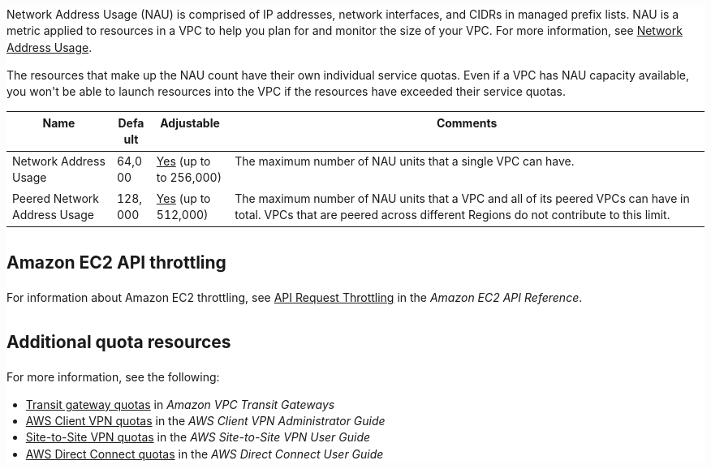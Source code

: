 Network Address Usage \(NAU\) is comprised of IP addresses, network interfaces, and CIDRs in managed prefix lists\. NAU is a metric applied to resources in a VPC to help you plan for and monitor the size of your VPC\. For more information, see [Network Address Usage](network-address-usage.md)\.

The resources that make up the NAU count have their own individual service quotas\. Even if a VPC has NAU capacity available, you won't be able to launch resources into the VPC if the resources have exceeded their service quotas\.


| Name | Default | Adjustable | Comments | 
| --- | --- | --- | --- | 
| Network Address Usage | 64,000 | [Yes](https://console.aws.amazon.com/servicequotas/home/services/vpc/quotas/L-44499CD2) \(up to to 256,000\) | The maximum number of NAU units that a single VPC can have\. | 
| Peered Network Address Usage | 128,000 | [Yes](https://console.aws.amazon.com/servicequotas/home/services/vpc/quotas/L-44499CD2) \(up to 512,000\) | The maximum number of NAU units that a VPC and all of its peered VPCs can have in total\. VPCs that are peered across different Regions do not contribute to this limit\. | 

## Amazon EC2 API throttling<a name="api-limits"></a>

For information about Amazon EC2 throttling, see [API Request Throttling](https://docs.aws.amazon.com/AWSEC2/latest/APIReference/throttling.html) in the *Amazon EC2 API Reference*\.

## Additional quota resources<a name="additional-quotas"></a>

For more information, see the following:
+ [Transit gateway quotas](https://docs.aws.amazon.com/vpc/latest/tgw/transit-gateway-quotas.html) in *Amazon VPC Transit Gateways*
+ [AWS Client VPN quotas](https://docs.aws.amazon.com/vpn/latest/clientvpn-admin/limits.html) in the *AWS Client VPN Administrator Guide*
+ [Site\-to\-Site VPN quotas](https://docs.aws.amazon.com/vpn/latest/s2svpn/vpn-limits.html) in the *AWS Site\-to\-Site VPN User Guide*
+ [AWS Direct Connect quotas](https://docs.aws.amazon.com/directconnect/latest/UserGuide/limits.html) in the *AWS Direct Connect User Guide*
